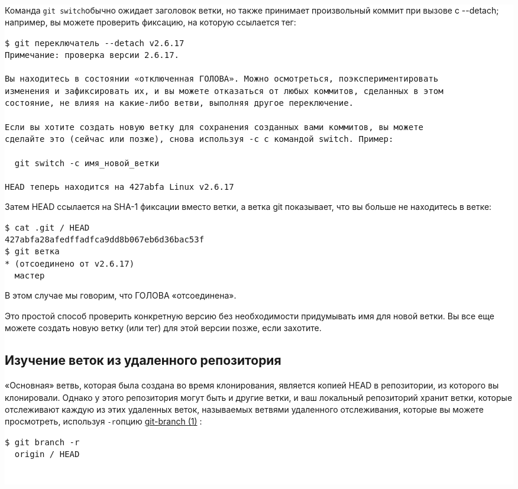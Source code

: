<p><font style="vertical-align: inherit;"><font style="vertical-align: inherit;">Команда </font></font><code class="literal">git switch</code><font style="vertical-align: inherit;"><font style="vertical-align: inherit;">обычно ожидает заголовок ветки, но также принимает произвольный коммит при вызове с --detach; </font><font style="vertical-align: inherit;">например, вы можете проверить фиксацию, на которую ссылается тег:</font></font></p>
<pre class="screen"><font style="vertical-align: inherit;"><font style="vertical-align: inherit;">$ git переключатель --detach v2.6.17</font></font><font></font><font style="vertical-align: inherit;"><font style="vertical-align: inherit;">
Примечание: проверка версии 2.6.17.</font></font><font></font>
<font></font><font style="vertical-align: inherit;"><font style="vertical-align: inherit;">
Вы находитесь в состоянии «отключенная ГОЛОВА». </font><font style="vertical-align: inherit;">Можно осмотреться, поэкспериментировать</font></font><font></font><font style="vertical-align: inherit;"><font style="vertical-align: inherit;">
изменения и зафиксировать их, и вы можете отказаться от любых коммитов, сделанных в этом</font></font><font></font><font style="vertical-align: inherit;"><font style="vertical-align: inherit;">
состояние, не влияя на какие-либо ветви, выполняя другое переключение.</font></font><font></font>
<font></font><font style="vertical-align: inherit;"><font style="vertical-align: inherit;">
Если вы хотите создать новую ветку для сохранения созданных вами коммитов, вы можете</font></font><font></font><font style="vertical-align: inherit;"><font style="vertical-align: inherit;">
сделайте это (сейчас или позже), снова используя -c с командой switch. </font><font style="vertical-align: inherit;">Пример:</font></font><font></font>
<font></font><font style="vertical-align: inherit;"><font style="vertical-align: inherit;">
  git switch -c имя_новой_ветки</font></font><font></font>
<font></font><font style="vertical-align: inherit;"><font style="vertical-align: inherit;">
HEAD теперь находится на 427abfa Linux v2.6.17</font></font></pre>
<p><font style="vertical-align: inherit;"><font style="vertical-align: inherit;">Затем HEAD ссылается на SHA-1 фиксации вместо ветки, а ветка git показывает, что вы больше не находитесь в ветке:</font></font></p>
<pre class="screen"><font style="vertical-align: inherit;"><font style="vertical-align: inherit;">$ cat .git / HEAD</font></font><font></font><font style="vertical-align: inherit;"><font style="vertical-align: inherit;">
427abfa28afedffadfca9dd8b067eb6d36bac53f</font></font><font></font><font style="vertical-align: inherit;"><font style="vertical-align: inherit;">
$ git ветка</font></font><font></font><font style="vertical-align: inherit;"><font style="vertical-align: inherit;">
* (отсоединено от v2.6.17)</font></font><font></font><font style="vertical-align: inherit;"><font style="vertical-align: inherit;">
  мастер</font></font></pre>
<p><font style="vertical-align: inherit;"><font style="vertical-align: inherit;">В этом случае мы говорим, что ГОЛОВА «отсоединена».</font></font></p>
<p><font style="vertical-align: inherit;"><font style="vertical-align: inherit;">Это простой способ проверить конкретную версию без необходимости придумывать имя для новой ветки. </font><font style="vertical-align: inherit;">Вы все еще можете создать новую ветку (или тег) для этой версии позже, если захотите.</font></font></p>
</div>
<div class="section"><div class="titlepage"><div><div><h2 class="title" style="clear: both"><a name="examining-remote-branches"></a><font style="vertical-align: inherit;"><font style="vertical-align: inherit;">Изучение веток из удаленного репозитория</font></font></h2></div></div></div>

<p><font style="vertical-align: inherit;"><font style="vertical-align: inherit;">«Основная» ветвь, которая была создана во время клонирования, является копией HEAD в репозитории, из которого вы клонировали. </font><font style="vertical-align: inherit;">Однако у этого репозитория могут быть и другие ветки, и ваш локальный репозиторий хранит ветки, которые отслеживают каждую из этих удаленных веток, называемых ветвями удаленного отслеживания, которые вы можете просмотреть, используя </font></font><code class="literal">-r</code><font style="vertical-align: inherit;"><font style="vertical-align: inherit;">опцию </font></font><a class="ulink" href="git-branch.html" target="_top"><font style="vertical-align: inherit;"><font style="vertical-align: inherit;">git-branch (1)</font></font></a><font style="vertical-align: inherit;"><font style="vertical-align: inherit;"> :</font></font></p>
<pre class="screen"><font style="vertical-align: inherit;"><font style="vertical-align: inherit;">$ git branch -r</font></font><font></font><font style="vertical-align: inherit;"><font style="vertical-align: inherit;">
  origin / HEAD</font></font><font></font><font style="vertical-align: inherit;"><font style="vertical-align: inherit;">